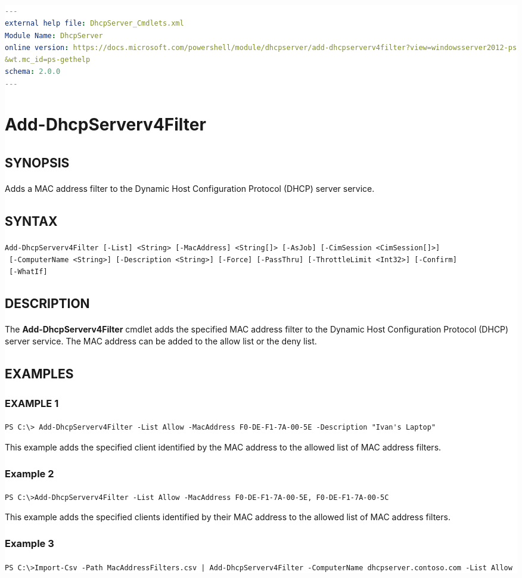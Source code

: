 ```yaml
---
external help file: DhcpServer_Cmdlets.xml
Module Name: DhcpServer
online version: https://docs.microsoft.com/powershell/module/dhcpserver/add-dhcpserverv4filter?view=windowsserver2012-ps&wt.mc_id=ps-gethelp
schema: 2.0.0
---
```


# Add-DhcpServerv4Filter

## SYNOPSIS
Adds a MAC address filter to the Dynamic Host Configuration Protocol (DHCP) server service.

## SYNTAX

```
Add-DhcpServerv4Filter [-List] <String> [-MacAddress] <String[]> [-AsJob] [-CimSession <CimSession[]>]
 [-ComputerName <String>] [-Description <String>] [-Force] [-PassThru] [-ThrottleLimit <Int32>] [-Confirm]
 [-WhatIf]
```

## DESCRIPTION
The **Add-DhcpServerv4Filter** cmdlet adds the specified MAC address filter to the Dynamic Host Configuration Protocol (DHCP) server service.
The MAC address can be added to the allow list or the deny list.

## EXAMPLES

### EXAMPLE 1
```
PS C:\> Add-DhcpServerv4Filter -List Allow -MacAddress F0-DE-F1-7A-00-5E -Description "Ivan's Laptop"
```

This example adds the specified client identified by the MAC address to the allowed list of MAC address filters.

### Example 2
```
PS C:\>Add-DhcpServerv4Filter -List Allow -MacAddress F0-DE-F1-7A-00-5E, F0-DE-F1-7A-00-5C
```

This example adds the specified clients identified by their MAC address to the allowed list of MAC address filters.

### Example 3
```
PS C:\>Import-Csv -Path MacAddressFilters.csv | Add-DhcpServerv4Filter -ComputerName dhcpserver.contoso.com -List Allow
```
